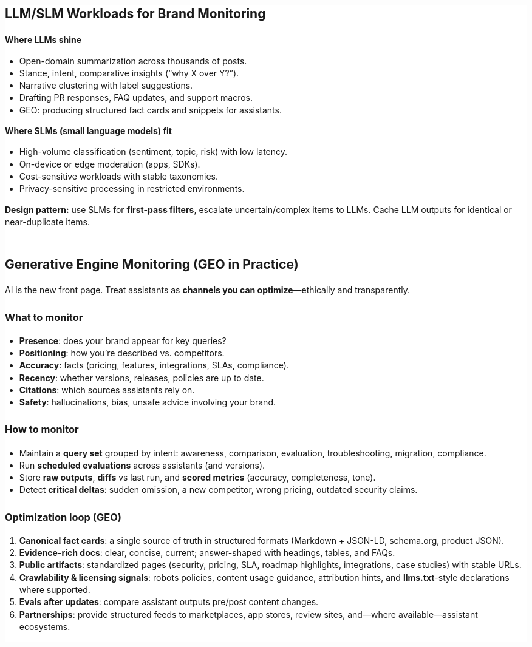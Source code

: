 ## LLM/SLM Workloads for Brand Monitoring

**Where LLMs shine**

* Open-domain summarization across thousands of posts.
* Stance, intent, comparative insights (“why X over Y?”).
* Narrative clustering with label suggestions.
* Drafting PR responses, FAQ updates, and support macros.
* GEO: producing structured fact cards and snippets for assistants.

**Where SLMs (small language models) fit**

* High-volume classification (sentiment, topic, risk) with low latency.
* On-device or edge moderation (apps, SDKs).
* Cost-sensitive workloads with stable taxonomies.
* Privacy-sensitive processing in restricted environments.

**Design pattern:** use SLMs for **first-pass filters**, escalate uncertain/complex items to LLMs. Cache LLM outputs for identical or near-duplicate items.

---

## Generative Engine Monitoring (GEO in Practice)

AI is the new front page. Treat assistants as **channels you can optimize**—ethically and transparently.

### What to monitor

* **Presence**: does your brand appear for key queries?
* **Positioning**: how you’re described vs. competitors.
* **Accuracy**: facts (pricing, features, integrations, SLAs, compliance).
* **Recency**: whether versions, releases, policies are up to date.
* **Citations**: which sources assistants rely on.
* **Safety**: hallucinations, bias, unsafe advice involving your brand.

### How to monitor

* Maintain a **query set** grouped by intent: awareness, comparison, evaluation, troubleshooting, migration, compliance.
* Run **scheduled evaluations** across assistants (and versions).
* Store **raw outputs**, **diffs** vs last run, and **scored metrics** (accuracy, completeness, tone).
* Detect **critical deltas**: sudden omission, a new competitor, wrong pricing, outdated security claims.

### Optimization loop (GEO)

1. **Canonical fact cards**: a single source of truth in structured formats (Markdown + JSON-LD, schema.org, product JSON).
2. **Evidence-rich docs**: clear, concise, current; answer-shaped with headings, tables, and FAQs.
3. **Public artifacts**: standardized pages (security, pricing, SLA, roadmap highlights, integrations, case studies) with stable URLs.
4. **Crawlability & licensing signals**: robots policies, content usage guidance, attribution hints, and **llms.txt**-style declarations where supported.
5. **Evals after updates**: compare assistant outputs pre/post content changes.
6. **Partnerships**: provide structured feeds to marketplaces, app stores, review sites, and—where available—assistant ecosystems.

---